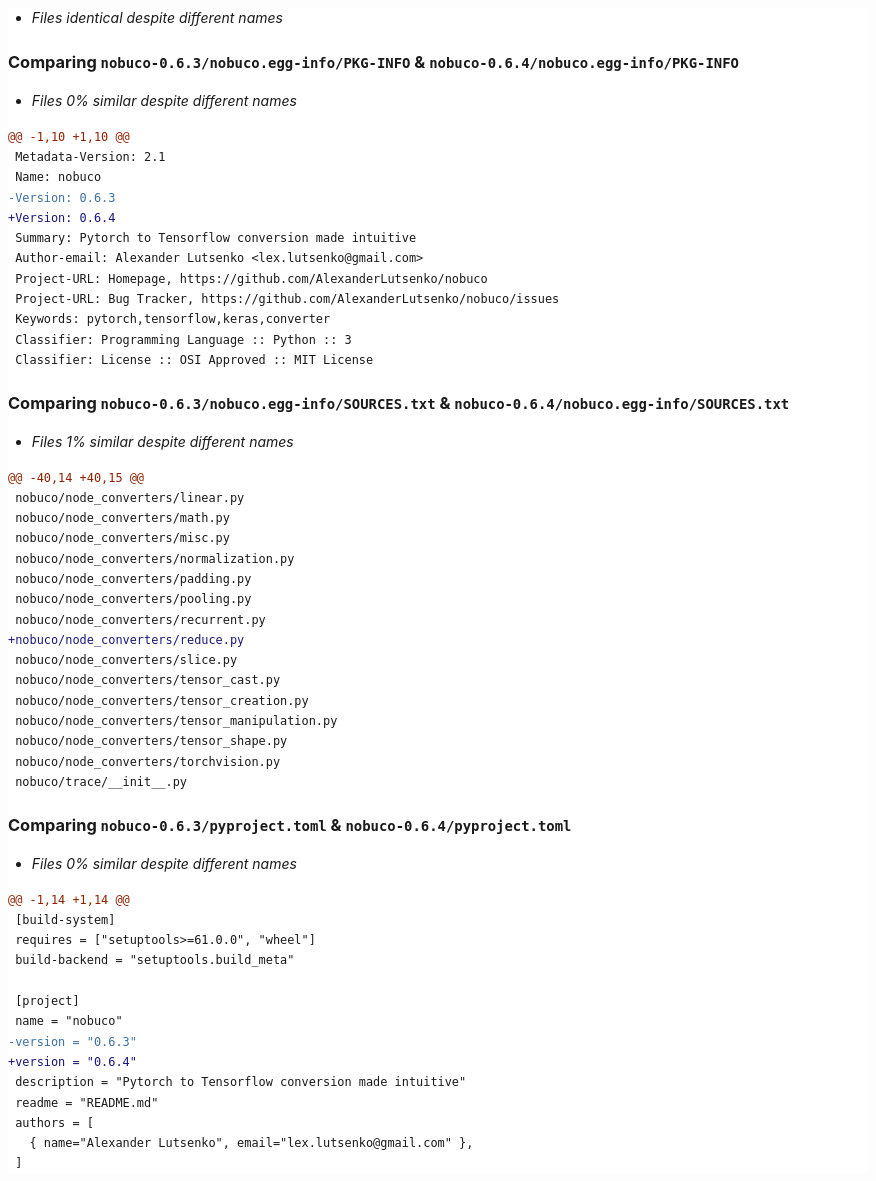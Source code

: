  * *Files identical despite different names*

### Comparing `nobuco-0.6.3/nobuco.egg-info/PKG-INFO` & `nobuco-0.6.4/nobuco.egg-info/PKG-INFO`

 * *Files 0% similar despite different names*

```diff
@@ -1,10 +1,10 @@
 Metadata-Version: 2.1
 Name: nobuco
-Version: 0.6.3
+Version: 0.6.4
 Summary: Pytorch to Tensorflow conversion made intuitive
 Author-email: Alexander Lutsenko <lex.lutsenko@gmail.com>
 Project-URL: Homepage, https://github.com/AlexanderLutsenko/nobuco
 Project-URL: Bug Tracker, https://github.com/AlexanderLutsenko/nobuco/issues
 Keywords: pytorch,tensorflow,keras,converter
 Classifier: Programming Language :: Python :: 3
 Classifier: License :: OSI Approved :: MIT License
```

### Comparing `nobuco-0.6.3/nobuco.egg-info/SOURCES.txt` & `nobuco-0.6.4/nobuco.egg-info/SOURCES.txt`

 * *Files 1% similar despite different names*

```diff
@@ -40,14 +40,15 @@
 nobuco/node_converters/linear.py
 nobuco/node_converters/math.py
 nobuco/node_converters/misc.py
 nobuco/node_converters/normalization.py
 nobuco/node_converters/padding.py
 nobuco/node_converters/pooling.py
 nobuco/node_converters/recurrent.py
+nobuco/node_converters/reduce.py
 nobuco/node_converters/slice.py
 nobuco/node_converters/tensor_cast.py
 nobuco/node_converters/tensor_creation.py
 nobuco/node_converters/tensor_manipulation.py
 nobuco/node_converters/tensor_shape.py
 nobuco/node_converters/torchvision.py
 nobuco/trace/__init__.py
```

### Comparing `nobuco-0.6.3/pyproject.toml` & `nobuco-0.6.4/pyproject.toml`

 * *Files 0% similar despite different names*

```diff
@@ -1,14 +1,14 @@
 [build-system]
 requires = ["setuptools>=61.0.0", "wheel"]
 build-backend = "setuptools.build_meta"
 
 [project]
 name = "nobuco"
-version = "0.6.3"
+version = "0.6.4"
 description = "Pytorch to Tensorflow conversion made intuitive"
 readme = "README.md"
 authors = [
   { name="Alexander Lutsenko", email="lex.lutsenko@gmail.com" },
 ]
```